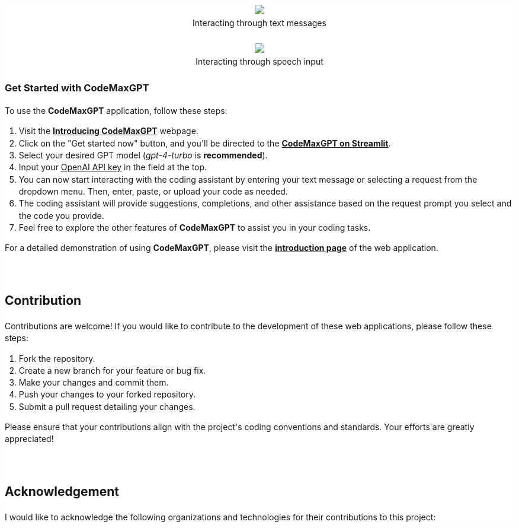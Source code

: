 <p align='center'>
    <img width=600 src="https://github.com/MaxineXiong/OpenAI-API-Web-Apps/assets/55864839/ca2629b8-5506-42e8-814b-5319429aaf83">
    <br>Interacting through text messages
</p>

###

<p align='center'>
    <img width=600 src="https://github.com/MaxineXiong/OpenAI-API-Web-Apps/assets/55864839/9d975dc5-5d38-4ee3-8cf2-085249f166fb">
    <br>Interacting through speech input
</p>

### **Get Started with CodeMaxGPT**

To use the **CodeMaxGPT** application, follow these steps:

1. Visit the [**Introducing CodeMaxGPT**](https://maxinexiong.github.io/intro-codemaxgpt.html) webpage.
2. Click on the "Get started now" button, and you'll be directed to the [**CodeMaxGPT on Streamlit**](https://maxinexiong-openai-api-web-apps-home-xbxlm8.streamlit.app/CodeMaxGPT).
3. Select your desired GPT model (*gpt-4-turbo* is **recommended**).
4. Input your [OpenAI API key](https://platform.openai.com/api-keys) in the field at the top.
5. You can now start interacting with the coding assistant by entering your text message or selecting a request from the dropdown menu. Then, enter, paste, or upload your code as needed.
6. The coding assistant will provide suggestions, completions, and other assistance based on the request prompt you select and the code you provide.
7. Feel free to explore the other features of **CodeMaxGPT** to assist you in your coding tasks.

For a detailed demonstration of using **CodeMaxGPT**, please visit the [**introduction page**](https://maxinexiong.github.io/intro-codemaxgpt.html) of the web application.

<br/>

## **Contribution**

Contributions are welcome! If you would like to contribute to the development of these web applications, please follow these steps:

1. Fork the repository.
2. Create a new branch for your feature or bug fix.
3. Make your changes and commit them.
4. Push your changes to your forked repository.
5. Submit a pull request detailing your changes.

Please ensure that your contributions align with the project's coding conventions and standards. Your efforts are greatly appreciated!

<br/>


## **Acknowledgement**

I would like to acknowledge the following organizations and technologies for their contributions to this project:
